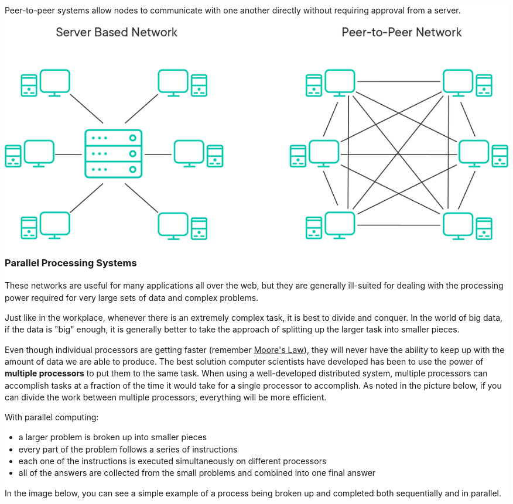 Peer-to-peer systems allow nodes to communicate with one another directly without requiring approval from a server.

<img src = "./images/types_of_network.png">


### Parallel Processing Systems

These networks are useful for many applications all over the web, but they are generally ill-suited for dealing with the processing power required for very large sets of data and complex problems.

Just like in the workplace, whenever there is an extremely complex task, it is best to divide and conquer. In the world of big data, if the data is "big" enough, it is generally better to take the approach of splitting up the larger task into smaller pieces.

Even though individual processors are getting faster (remember [Moore's Law](https://en.wikipedia.org/wiki/Moore%27s_law)), they will never have the ability to keep up with the amount of data we are able to produce. The best solution computer scientists have developed has been to use the power of __multiple processors__ to put them to the same task. When using a well-developed distributed system, multiple processors can accomplish tasks at a fraction of the time it would take for a single processor to accomplish. As noted in the picture below, if you can divide the work between multiple processors, everything will be more efficient. 

With parallel computing:


* a larger problem is broken up into smaller pieces
* every part of the problem follows a series of instructions
* each one of the instructions is executed simultaneously on different processors
* all of the answers are collected from the small problems and combined into one final answer


In the image below, you can see a simple example of a process being broken up and completed both sequentially and in parallel.
